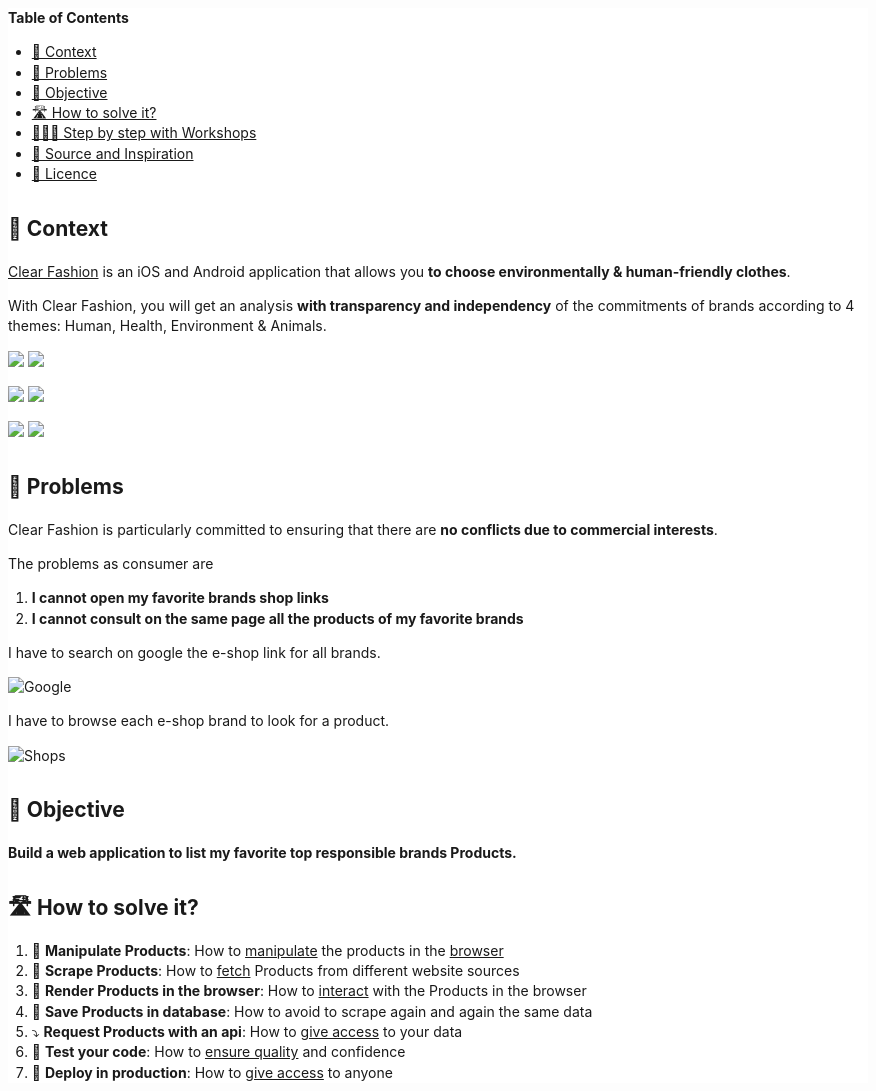 **Table of Contents**

- [📱 Context](#-context)
- [🤔 Problems](#-problems)
- [🎯 Objective](#-objective)
- [🛣 How to solve it?](#%F0%9F%9B%A3-how-to-solve-it)
- [👩🏽‍💻 Step by step with Workshops](#%E2%80%8D-step-by-step-with-workshops)
- [🌱 Source and Inspiration](#-source-and-inspiration)
- [📝 Licence](#-licence)



## 📱 Context

[Clear Fashion](https://www.clear-fashion.com/) is an iOS and Android application that allows you **to choose environmentally & human-friendly clothes**.

With Clear Fashion, you will get an analysis **with transparency and independency** of the commitments of brands according to 4 themes: Human, Health, Environment & Animals.


<img src="./docs/zara.png" width="45%"/> <img src="./docs/uniqlo.png" width="45%"/>

<img src="./docs/decathlon.png" width="45%"/> <img src="./docs/ask.png" width="45%"/>

<img src="./docs/top.png" width="45%"/> <img src="./docs/mud.png" width="45%"/>

## 🤔 Problems

Clear Fashion is particularly committed to ensuring that there are **no conflicts due to commercial interests**.

The problems as consumer are

1. **I cannot open my favorite brands shop links**
1. **I cannot consult on the same page all the products of my favorite brands**

I have to search on google the e-shop link for all brands.

![Google](./docs/google.jpg)

I have to browse each e-shop brand to look for a product.

![Shops](./docs/shops.jpg)

## 🎯 Objective

**Build a web application to list my favorite top responsible brands Products.**

## 🛣 How to solve it?

1. 👖 **Manipulate Products**: How to [manipulate](https://github.com/92bondstreet/javascript-empire/blob/master/themes/1.md#about-javascript) the products in the [browser](https://github.com/92bondstreet/javascript-empire/blob/master/themes/1.md#about-htmlcss)
2. 🧹 **Scrape Products**: How to [fetch](https://github.com/92bondstreet/javascript-empire/blob/master/themes/2.md#about-nodejs) Products from different website sources
3. 📱 **Render Products in the browser**: How to [interact](https://github.com/92bondstreet/javascript-empire/blob/master/themes/2.md#about-react) with the Products in the browser
4. 💽 **Save Products in database**: How to avoid to scrape again and again the same data
5. ⤵️ **Request Products with an api**: How to [give access](https://github.com/92bondstreet/javascript-empire/blob/master/themes/3.md#about-restful-and-graphql-api) to your data
6. 🐛 **Test your code**: How to [ensure quality](https://github.com/92bondstreet/javascript-empire/blob/master/themes/3.md#about-test-driven-development) and confidence
7. 🚀 **Deploy in production**: How to [give access](https://github.com/92bondstreet/javascript-empire/blob/master/themes/3.md#about-serverless) to anyone
